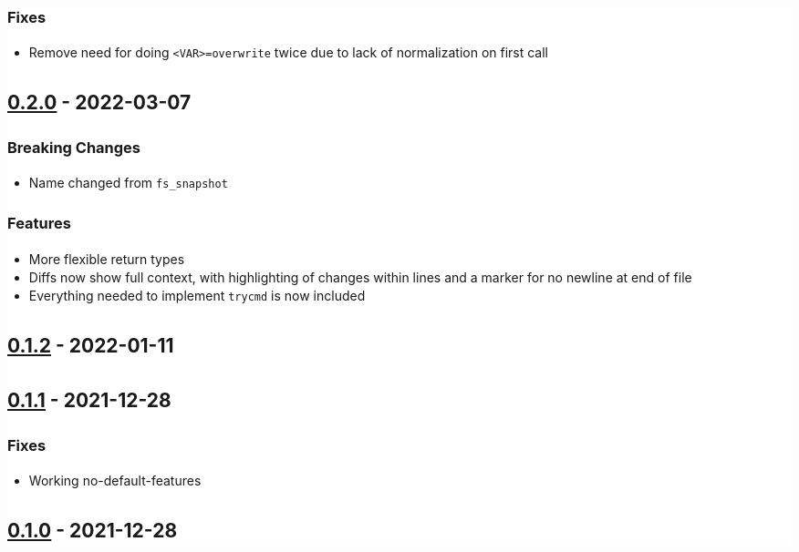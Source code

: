 ### Fixes

- Remove need for doing `<VAR>=overwrite` twice due to lack of normalization on first call

## [0.2.0] - 2022-03-07

### Breaking Changes

- Name changed from `fs_snapshot`

### Features

- More flexible return types
- Diffs now show full context, with highlighting of changes within lines and a marker for no newline at end of file
- Everything needed to implement `trycmd` is now included

## [0.1.2] - 2022-01-11

## [0.1.1] - 2021-12-28

### Fixes

- Working no-default-features

## [0.1.0] - 2021-12-28


[Unreleased]: https://github.com/assert-rs/trycmd/compare/snapbox-v0.6.21...HEAD
[0.6.21]: https://github.com/assert-rs/trycmd/compare/snapbox-v0.6.20...snapbox-v0.6.21
[0.6.20]: https://github.com/assert-rs/trycmd/compare/snapbox-v0.6.19...snapbox-v0.6.20
[0.6.19]: https://github.com/assert-rs/trycmd/compare/snapbox-v0.6.18...snapbox-v0.6.19
[0.6.18]: https://github.com/assert-rs/trycmd/compare/snapbox-v0.6.17...snapbox-v0.6.18
[0.6.17]: https://github.com/assert-rs/trycmd/compare/snapbox-v0.6.16...snapbox-v0.6.17
[0.6.16]: https://github.com/assert-rs/trycmd/compare/snapbox-v0.6.15...snapbox-v0.6.16
[0.6.15]: https://github.com/assert-rs/trycmd/compare/snapbox-v0.6.14...snapbox-v0.6.15
[0.6.14]: https://github.com/assert-rs/trycmd/compare/snapbox-v0.6.13...snapbox-v0.6.14
[0.6.13]: https://github.com/assert-rs/trycmd/compare/snapbox-v0.6.12...snapbox-v0.6.13
[0.6.12]: https://github.com/assert-rs/trycmd/compare/snapbox-v0.6.11...snapbox-v0.6.12
[0.6.11]: https://github.com/assert-rs/trycmd/compare/snapbox-v0.6.10...snapbox-v0.6.11
[0.6.10]: https://github.com/assert-rs/trycmd/compare/snapbox-v0.6.9...snapbox-v0.6.10
[0.6.9]: https://github.com/assert-rs/trycmd/compare/snapbox-v0.6.8...snapbox-v0.6.9
[0.6.8]: https://github.com/assert-rs/trycmd/compare/snapbox-v0.6.7...snapbox-v0.6.8
[0.6.7]: https://github.com/assert-rs/trycmd/compare/snapbox-v0.6.6...snapbox-v0.6.7
[0.6.6]: https://github.com/assert-rs/trycmd/compare/snapbox-v0.6.5...snapbox-v0.6.6
[0.6.5]: https://github.com/assert-rs/trycmd/compare/snapbox-v0.6.4...snapbox-v0.6.5
[0.6.4]: https://github.com/assert-rs/trycmd/compare/snapbox-v0.6.3...snapbox-v0.6.4
[0.6.3]: https://github.com/assert-rs/trycmd/compare/snapbox-v0.6.2...snapbox-v0.6.3
[0.6.2]: https://github.com/assert-rs/trycmd/compare/snapbox-v0.6.1...snapbox-v0.6.2
[0.6.1]: https://github.com/assert-rs/trycmd/compare/snapbox-v0.6.0...snapbox-v0.6.1
[0.6.0]: https://github.com/assert-rs/trycmd/compare/snapbox-v0.5.14...snapbox-v0.6.0
[0.5.14]: https://github.com/assert-rs/trycmd/compare/snapbox-v0.5.13...snapbox-v0.5.14
[0.5.13]: https://github.com/assert-rs/trycmd/compare/snapbox-v0.5.12...snapbox-v0.5.13
[0.5.12]: https://github.com/assert-rs/trycmd/compare/snapbox-v0.5.11...snapbox-v0.5.12
[0.5.11]: https://github.com/assert-rs/trycmd/compare/snapbox-v0.5.10...snapbox-v0.5.11
[0.5.10]: https://github.com/assert-rs/trycmd/compare/snapbox-v0.5.9...snapbox-v0.5.10
[0.5.9]: https://github.com/assert-rs/trycmd/compare/snapbox-v0.5.8...snapbox-v0.5.9
[0.5.8]: https://github.com/assert-rs/trycmd/compare/snapbox-v0.5.7...snapbox-v0.5.8
[0.5.7]: https://github.com/assert-rs/trycmd/compare/snapbox-v0.5.6...snapbox-v0.5.7
[0.5.6]: https://github.com/assert-rs/trycmd/compare/snapbox-v0.5.5...snapbox-v0.5.6
[0.5.5]: https://github.com/assert-rs/trycmd/compare/snapbox-v0.5.4...snapbox-v0.5.5
[0.5.4]: https://github.com/assert-rs/trycmd/compare/snapbox-v0.5.3...snapbox-v0.5.4
[0.5.3]: https://github.com/assert-rs/trycmd/compare/snapbox-v0.5.2...snapbox-v0.5.3
[0.5.2]: https://github.com/assert-rs/trycmd/compare/snapbox-v0.5.1...snapbox-v0.5.2
[0.5.1]: https://github.com/assert-rs/trycmd/compare/snapbox-v0.5.0...snapbox-v0.5.1
[0.5.0]: https://github.com/assert-rs/trycmd/compare/snapbox-v0.4.17...snapbox-v0.5.0
[0.4.17]: https://github.com/assert-rs/trycmd/compare/snapbox-v0.4.16...snapbox-v0.4.17
[0.4.16]: https://github.com/assert-rs/trycmd/compare/snapbox-v0.4.15...snapbox-v0.4.16
[0.4.15]: https://github.com/assert-rs/trycmd/compare/snapbox-v0.4.14...snapbox-v0.4.15
[0.4.14]: https://github.com/assert-rs/trycmd/compare/snapbox-v0.4.13...snapbox-v0.4.14
[0.4.13]: https://github.com/assert-rs/trycmd/compare/snapbox-v0.4.12...snapbox-v0.4.13
[0.4.12]: https://github.com/assert-rs/trycmd/compare/snapbox-v0.4.11...snapbox-v0.4.12
[0.4.11]: https://github.com/assert-rs/trycmd/compare/snapbox-v0.4.10...snapbox-v0.4.11
[0.4.10]: https://github.com/assert-rs/trycmd/compare/snapbox-v0.4.9...snapbox-v0.4.10
[0.4.9]: https://github.com/assert-rs/trycmd/compare/snapbox-v0.4.8...snapbox-v0.4.9
[0.4.8]: https://github.com/assert-rs/trycmd/compare/snapbox-v0.4.7...snapbox-v0.4.8
[0.4.7]: https://github.com/assert-rs/trycmd/compare/snapbox-v0.4.6...snapbox-v0.4.7
[0.4.6]: https://github.com/assert-rs/trycmd/compare/snapbox-v0.4.5...snapbox-v0.4.6
[0.4.5]: https://github.com/assert-rs/trycmd/compare/snapbox-v0.4.4...snapbox-v0.4.5
[0.4.4]: https://github.com/assert-rs/trycmd/compare/snapbox-v0.4.3...snapbox-v0.4.4
[0.4.3]: https://github.com/assert-rs/trycmd/compare/snapbox-v0.4.2...snapbox-v0.4.3
[0.4.2]: https://github.com/assert-rs/trycmd/compare/snapbox-v0.4.1...snapbox-v0.4.2
[0.4.1]: https://github.com/assert-rs/trycmd/compare/snapbox-v0.4.0...snapbox-v0.4.1
[0.4.0]: https://github.com/assert-rs/trycmd/compare/snapbox-v0.3.3...snapbox-v0.4.0
[0.3.3]: https://github.com/assert-rs/trycmd/compare/snapbox-v0.3.2...snapbox-v0.3.3
[0.3.2]: https://github.com/assert-rs/trycmd/compare/snapbox-v0.3.1...snapbox-v0.3.2
[0.3.1]: https://github.com/assert-rs/trycmd/compare/snapbox-v0.3.0...snapbox-v0.3.1
[0.3.0]: https://github.com/assert-rs/trycmd/compare/snapbox-v0.2.10...snapbox-v0.3.0
[0.2.10]: https://github.com/assert-rs/trycmd/compare/snapbox-v0.2.9...snapbox-v0.2.10
[0.2.9]: https://github.com/assert-rs/trycmd/compare/snapbox-v0.2.8...snapbox-v0.2.9
[0.2.8]: https://github.com/assert-rs/trycmd/compare/snapbox-v0.2.7...snapbox-v0.2.8

[0.2.7]: https://github.com/assert-rs/trycmd/compare/snapbox-v0.2.6...snapbox-v0.2.7
[0.2.6]: https://github.com/assert-rs/trycmd/compare/snapbox-v0.2.5...snapbox-v0.2.6
[0.2.5]: https://github.com/assert-rs/trycmd/compare/snapbox-v0.2.4...snapbox-v0.2.5
[0.2.4]: https://github.com/assert-rs/trycmd/compare/snapbox-v0.2.3...snapbox-v0.2.4
[0.2.3]: https://github.com/assert-rs/trycmd/compare/snapbox-v0.2.2...snapbox-v0.2.3
[0.2.2]: https://github.com/assert-rs/trycmd/compare/snapbox-v0.2.1...snapbox-v0.2.2
[0.2.1]: https://github.com/assert-rs/trycmd/compare/snapbox-v0.2.0...snapbox-v0.2.1
[0.2.0]: https://github.com/assert-rs/trycmd/compare/72729043c3570a7447c311f498e163d844d49d99...snapbox-v0.2.0
[0.1.2]: https://github.com/assert-rs/fs_snapshot/compare/v0.1.1...v0.1.2
[0.1.1]: https://github.com/assert-rs/fs_snapshot/compare/v0.1.0...v0.1.1
[0.1.0]: https://github.com/assert-rs/fs_snapshot/compare/111b5143c55922f2f7a2b7791840a899f35ad5ba...v0.1.0
